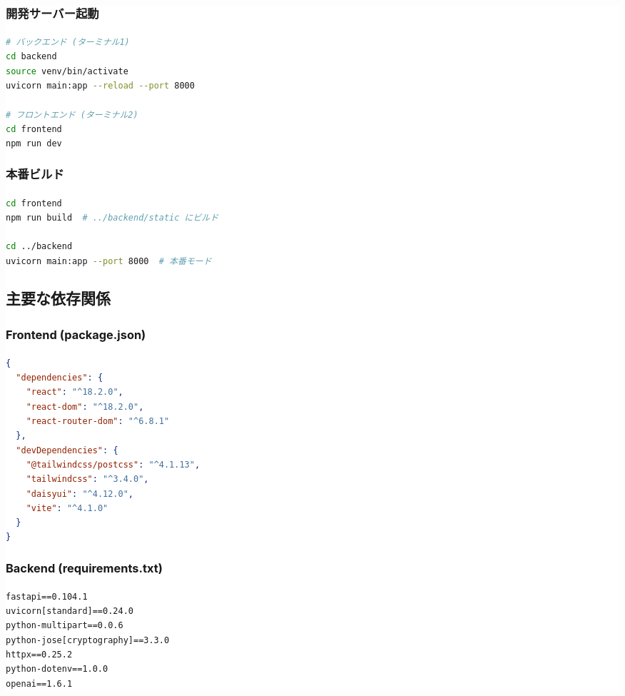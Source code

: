 ### 開発サーバー起動

```bash
# バックエンド (ターミナル1)
cd backend
source venv/bin/activate
uvicorn main:app --reload --port 8000

# フロントエンド (ターミナル2)
cd frontend
npm run dev
```

### 本番ビルド

```bash
cd frontend
npm run build  # ../backend/static にビルド

cd ../backend
uvicorn main:app --port 8000  # 本番モード
```

## 主要な依存関係

### Frontend (package.json)

```json
{
  "dependencies": {
    "react": "^18.2.0",
    "react-dom": "^18.2.0",
    "react-router-dom": "^6.8.1"
  },
  "devDependencies": {
    "@tailwindcss/postcss": "^4.1.13",
    "tailwindcss": "^3.4.0",
    "daisyui": "^4.12.0",
    "vite": "^4.1.0"
  }
}
```

### Backend (requirements.txt)

```txt
fastapi==0.104.1
uvicorn[standard]==0.24.0
python-multipart==0.0.6
python-jose[cryptography]==3.3.0
httpx==0.25.2
python-dotenv==1.0.0
openai==1.6.1
```
